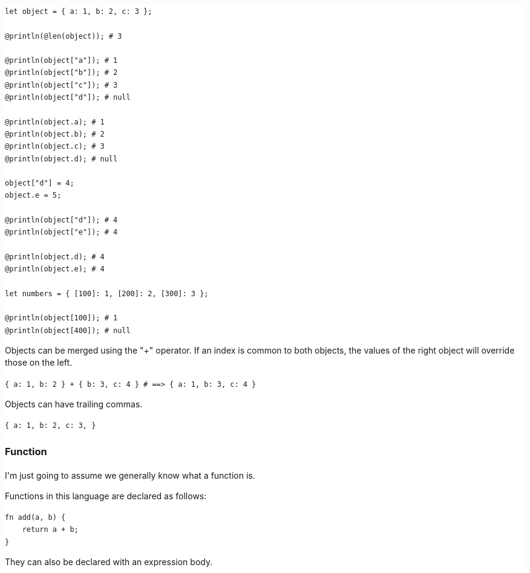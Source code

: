 ```text
let object = { a: 1, b: 2, c: 3 };

@println(@len(object)); # 3

@println(object["a"]); # 1
@println(object["b"]); # 2
@println(object["c"]); # 3
@println(object["d"]); # null

@println(object.a); # 1
@println(object.b); # 2
@println(object.c); # 3
@println(object.d); # null

object["d"] = 4;
object.e = 5;

@println(object["d"]); # 4
@println(object["e"]); # 4

@println(object.d); # 4
@println(object.e); # 4

let numbers = { [100]: 1, [200]: 2, [300]: 3 };

@println(object[100]); # 1
@println(object[400]); # null
```

Objects can be merged using the "+" operator. If an index is common to both objects, the values of the right object will override those on the left.

```text
{ a: 1, b: 2 } + { b: 3, c: 4 } # ==> { a: 1, b: 3, c: 4 }
```

Objects can have trailing commas.
```text
{ a: 1, b: 2, c: 3, }
```

### Function

I'm just going to assume we generally know what a function is.

Functions in this language are declared as follows:

```text
fn add(a, b) {
    return a + b;
}
```

They can also be declared with an expression body.
